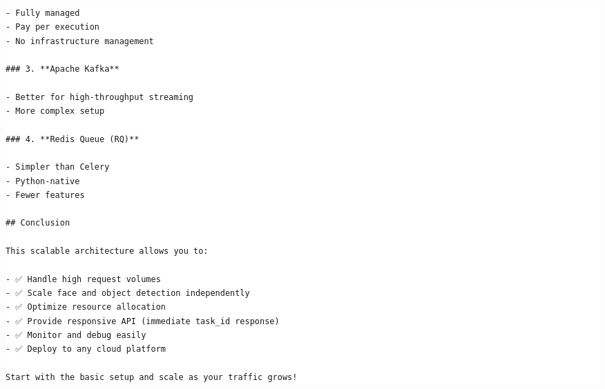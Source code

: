 ```text
- Fully managed
- Pay per execution
- No infrastructure management

### 3. **Apache Kafka**

- Better for high-throughput streaming
- More complex setup

### 4. **Redis Queue (RQ)**

- Simpler than Celery
- Python-native
- Fewer features

## Conclusion

This scalable architecture allows you to:

- ✅ Handle high request volumes
- ✅ Scale face and object detection independently
- ✅ Optimize resource allocation
- ✅ Provide responsive API (immediate task_id response)
- ✅ Monitor and debug easily
- ✅ Deploy to any cloud platform

Start with the basic setup and scale as your traffic grows!
